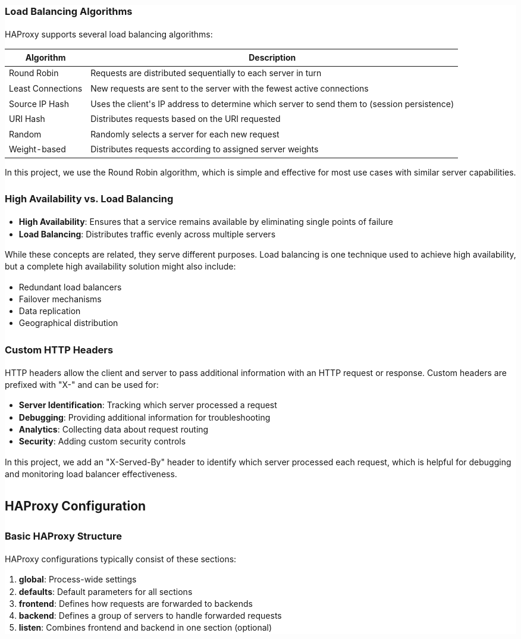 ### Load Balancing Algorithms

HAProxy supports several load balancing algorithms:

| Algorithm | Description |
|-----------|-------------|
| Round Robin | Requests are distributed sequentially to each server in turn |
| Least Connections | New requests are sent to the server with the fewest active connections |
| Source IP Hash | Uses the client's IP address to determine which server to send them to (session persistence) |
| URI Hash | Distributes requests based on the URI requested |
| Random | Randomly selects a server for each new request |
| Weight-based | Distributes requests according to assigned server weights |

In this project, we use the Round Robin algorithm, which is simple and effective for most use cases with similar server capabilities.

### High Availability vs. Load Balancing

- **High Availability**: Ensures that a service remains available by eliminating single points of failure
- **Load Balancing**: Distributes traffic evenly across multiple servers

While these concepts are related, they serve different purposes. Load balancing is one technique used to achieve high availability, but a complete high availability solution might also include:

- Redundant load balancers
- Failover mechanisms
- Data replication
- Geographical distribution

### Custom HTTP Headers

HTTP headers allow the client and server to pass additional information with an HTTP request or response. Custom headers are prefixed with "X-" and can be used for:

- **Server Identification**: Tracking which server processed a request
- **Debugging**: Providing additional information for troubleshooting
- **Analytics**: Collecting data about request routing
- **Security**: Adding custom security controls

In this project, we add an "X-Served-By" header to identify which server processed each request, which is helpful for debugging and monitoring load balancer effectiveness.

## HAProxy Configuration

### Basic HAProxy Structure

HAProxy configurations typically consist of these sections:

1. **global**: Process-wide settings
2. **defaults**: Default parameters for all sections
3. **frontend**: Defines how requests are forwarded to backends
4. **backend**: Defines a group of servers to handle forwarded requests
5. **listen**: Combines frontend and backend in one section (optional)
